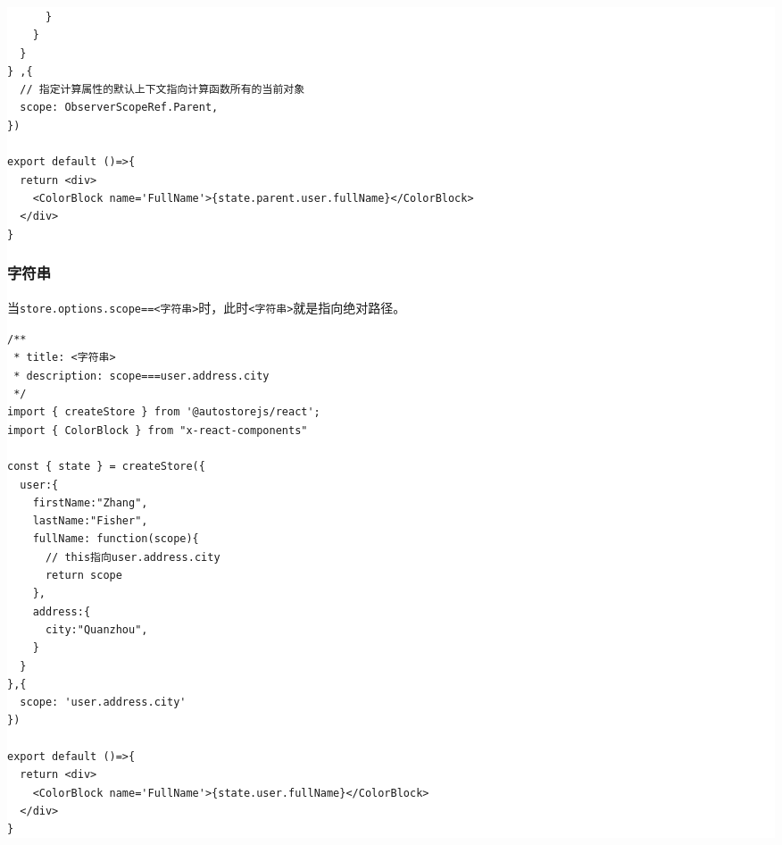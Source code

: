 ```tsx   
      }
    }
  }
} ,{
  // 指定计算属性的默认上下文指向计算函数所有的当前对象
  scope: ObserverScopeRef.Parent,
})

export default ()=>{ 
  return <div> 
    <ColorBlock name='FullName'>{state.parent.user.fullName}</ColorBlock>
  </div>
}
```


### 字符串

当`store.options.scope==<字符串>`时，此时`<字符串>`就是指向绝对路径。

```tsx
/**
 * title: <字符串>
 * description: scope===user.address.city
 */
import { createStore } from '@autostorejs/react'; 
import { ColorBlock } from "x-react-components" 

const { state } = createStore({
  user:{
    firstName:"Zhang",
    lastName:"Fisher",
    fullName: function(scope){
      // this指向user.address.city
      return scope
    },
    address:{
      city:"Quanzhou",
    }
  }
},{
  scope: 'user.address.city'
})

export default ()=>{ 
  return <div> 
    <ColorBlock name='FullName'>{state.user.fullName}</ColorBlock>
  </div>
}

```
